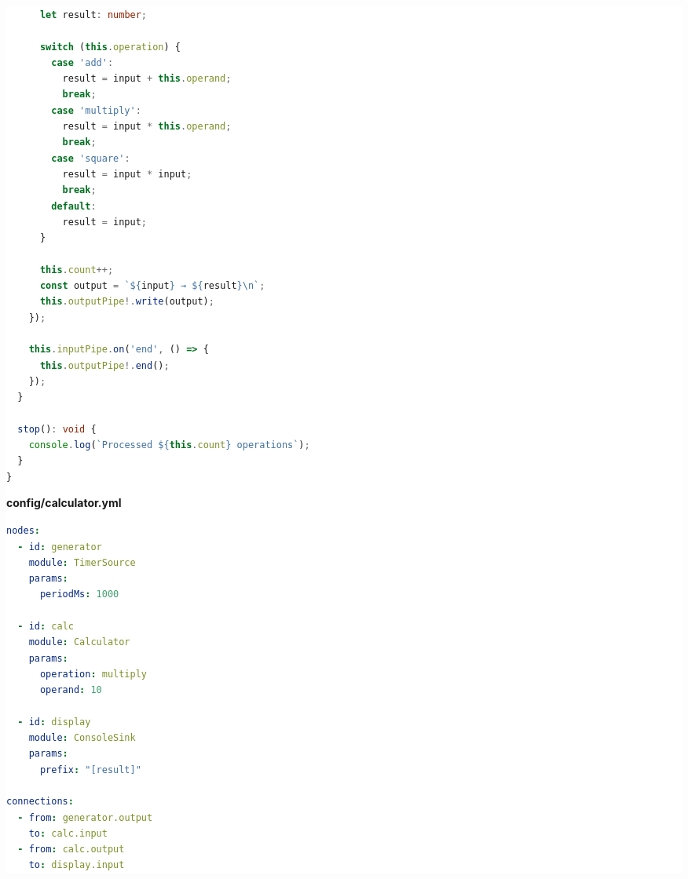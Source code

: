 ```typescript
      let result: number;

      switch (this.operation) {
        case 'add':
          result = input + this.operand;
          break;
        case 'multiply':
          result = input * this.operand;
          break;
        case 'square':
          result = input * input;
          break;
        default:
          result = input;
      }

      this.count++;
      const output = `${input} → ${result}\n`;
      this.outputPipe!.write(output);
    });

    this.inputPipe.on('end', () => {
      this.outputPipe!.end();
    });
  }

  stop(): void {
    console.log(`Processed ${this.count} operations`);
  }
}
```

**config/calculator.yml**
```yaml
nodes:
  - id: generator
    module: TimerSource
    params:
      periodMs: 1000

  - id: calc
    module: Calculator
    params:
      operation: multiply
      operand: 10

  - id: display
    module: ConsoleSink
    params:
      prefix: "[result]"

connections:
  - from: generator.output
    to: calc.input
  - from: calc.output
    to: display.input
```
